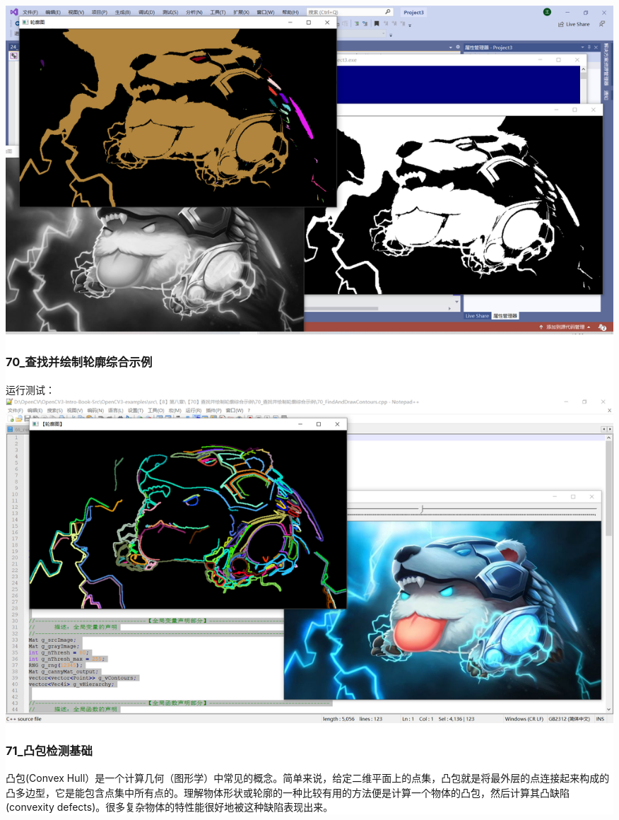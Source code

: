 ![](./Images/39.png)
### 70_查找并绘制轮廓综合示例

运行测试：
![](./Images/40.png)
### 71_凸包检测基础
凸包(Convex Hull）是一个计算几何（图形学）中常见的概念。简单来说，给定二维平面上的点集，凸包就是将最外层的点连接起来构成的凸多边型，它是能包含点集中所有点的。理解物体形状或轮廓的一种比较有用的方法便是计算一个物体的凸包，然后计算其凸缺陷(convexity defects)。很多复杂物体的特性能很好地被这种缺陷表现出来。

